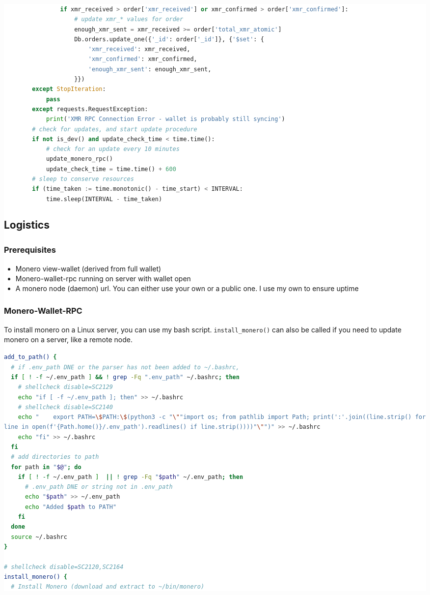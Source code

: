 ```py
                if xmr_received > order['xmr_received'] or xmr_confirmed > order['xmr_confirmed']:
                    # update xmr_* values for order
                    enough_xmr_sent = xmr_received >= order['total_xmr_atomic']
                    Db.orders.update_one({'_id': order['_id']}, {'$set': {
                        'xmr_received': xmr_received,
                        'xmr_confirmed': xmr_confirmed,
                        'enough_xmr_sent': enough_xmr_sent,
                    }})
        except StopIteration:
            pass
        except requests.RequestException:
            print('XMR RPC Connection Error - wallet is probably still syncing')
        # check for updates, and start update procedure
        if not is_dev() and update_check_time < time.time():
            # check for an update every 10 minutes
            update_monero_rpc()
            update_check_time = time.time() + 600
        # sleep to conserve resources
        if (time_taken := time.monotonic() - time_start) < INTERVAL:
            time.sleep(INTERVAL - time_taken)
```

## Logistics

### Prerequisites

- Monero view-wallet (derived from full wallet)
- Monero-wallet-rpc running on server with wallet open
- A monero node (daemon) url. You can either use your own
or a public one. I use my own to ensure uptime

### Monero-Wallet-RPC

To install monero on a Linux server, you can use my bash script.
`install_monero()` can also be called if you need to update monero on a
server, like a remote node.

```bash
add_to_path() {
  # if .env_path DNE or the parser has not been added to ~/.bashrc,
  if [ ! -f ~/.env_path ] && ! grep -Fq ".env_path" ~/.bashrc; then
    # shellcheck disable=SC2129
    echo "if [ -f ~/.env_path ]; then" >> ~/.bashrc
    # shellcheck disable=SC2140
    echo "    export PATH=\$PATH:\$(python3 -c "\""import os; from pathlib import Path; print(':'.join((line.strip() for line in open(f'{Path.home()}/.env_path').readlines() if line.strip())))"\"")" >> ~/.bashrc
    echo "fi" >> ~/.bashrc
  fi
  # add directories to path
  for path in "$@"; do
    if [ ! -f ~/.env_path ]  || ! grep -Fq "$path" ~/.env_path; then
      # .env_path DNE or string not in .env_path
      echo "$path" >> ~/.env_path
      echo "Added $path to PATH"
    fi
  done
  source ~/.bashrc
}

# shellcheck disable=SC2120,SC2164
install_monero() {
  # Install Monero (download and extract to ~/bin/monero)
```